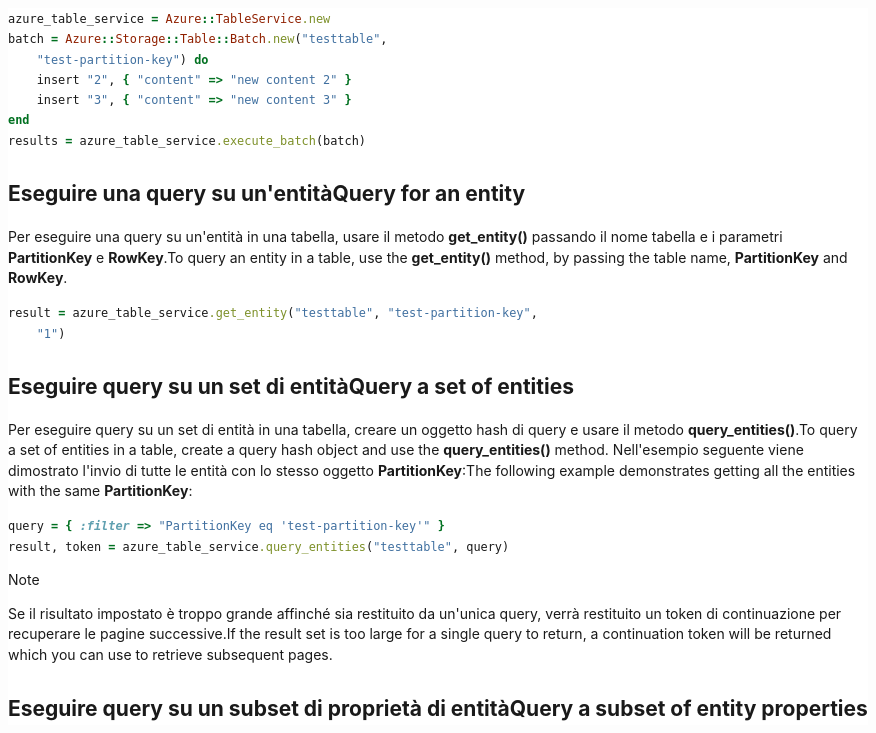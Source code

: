 ```ruby
azure_table_service = Azure::TableService.new
batch = Azure::Storage::Table::Batch.new("testtable",
    "test-partition-key") do
    insert "2", { "content" => "new content 2" }
    insert "3", { "content" => "new content 3" }
end
results = azure_table_service.execute_batch(batch)
```

## <a name="query-for-an-entity"></a><span data-ttu-id="11916-161">Eseguire una query su un'entità</span><span class="sxs-lookup"><span data-stu-id="11916-161">Query for an entity</span></span>
<span data-ttu-id="11916-162">Per eseguire una query su un'entità in una tabella, usare il metodo **get\_entity()** passando il nome tabella e i parametri **PartitionKey** e **RowKey**.</span><span class="sxs-lookup"><span data-stu-id="11916-162">To query an entity in a table, use the **get\_entity()** method, by passing the table name, **PartitionKey** and **RowKey**.</span></span>

```ruby
result = azure_table_service.get_entity("testtable", "test-partition-key",
    "1")
```

## <a name="query-a-set-of-entities"></a><span data-ttu-id="11916-163">Eseguire query su un set di entità</span><span class="sxs-lookup"><span data-stu-id="11916-163">Query a set of entities</span></span>
<span data-ttu-id="11916-164">Per eseguire query su un set di entità in una tabella, creare un oggetto hash di query e usare il metodo **query\_entities()**.</span><span class="sxs-lookup"><span data-stu-id="11916-164">To query a set of entities in a table, create a query hash object and use the **query\_entities()** method.</span></span> <span data-ttu-id="11916-165">Nell'esempio seguente viene dimostrato l'invio di tutte le entità con lo stesso oggetto **PartitionKey**:</span><span class="sxs-lookup"><span data-stu-id="11916-165">The following example demonstrates getting all the entities with the same **PartitionKey**:</span></span>

```ruby
query = { :filter => "PartitionKey eq 'test-partition-key'" }
result, token = azure_table_service.query_entities("testtable", query)
```

> [!NOTE]
> <span data-ttu-id="11916-166">Se il risultato impostato è troppo grande affinché sia restituito da un'unica query, verrà restituito un token di continuazione per recuperare le pagine successive.</span><span class="sxs-lookup"><span data-stu-id="11916-166">If the result set is too large for a single query to return, a continuation token will be returned which you can use to retrieve subsequent pages.</span></span>
>
>

## <a name="query-a-subset-of-entity-properties"></a><span data-ttu-id="11916-167">Eseguire query su un subset di proprietà di entità</span><span class="sxs-lookup"><span data-stu-id="11916-167">Query a subset of entity properties</span></span>
